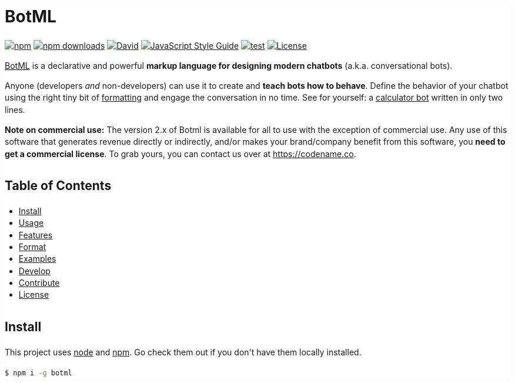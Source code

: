 # BotML

[![npm](https://img.shields.io/npm/v/botml.svg?style=flat-square)](https://www.npmjs.com/package/botml)
[![npm downloads](https://img.shields.io/npm/dt/botml.svg?style=flat-square)](https://www.npmjs.com/package/botml)
[![David](https://img.shields.io/david/codename-co/botml.svg?style=flat-square)](https://david-dm.org/codename-co/botml)
[![JavaScript Style Guide](https://img.shields.io/badge/code%20style-standard-brightgreen.svg?style=flat-square)](http://standardjs.com/)
[![test](https://img.shields.io/badge/test-live-blue.svg?style=flat-square)](https://tonicdev.com/npm/botml)
[![License](https://img.shields.io/npm/l/botml.svg?style=flat-square)](https://opensource.org/licenses/MIT)

[<abbr title="Bot Markup Language">BotML</abbr>](https://codename.co/botml/) is
a declarative and powerful **markup language for designing modern chatbots**
(a.k.a. conversational bots).

Anyone (developers *and* non-developers) can use it to create and **teach bots
how to behave**.
Define the behavior of your chatbot using the right tiny bit of
[formatting](#format) and engage the conversation in no time.
See for yourself: a [calculator bot](https://github.com/codename-co/botml/blob/master/examples/calculator.bot)
written in only two lines.

**Note on commercial use:** The version 2.x of Botml is available for all to use with the exception of commercial use.
Any use of this software that generates revenue directly or indirectly, and/or makes your brand/company benefit from this software,
you **need to get a commercial license**. To grab yours, you can contact us over at https://codename.co.

## Table of Contents

- [Install](#install)
- [Usage](#usage)
- [Features](#features)
- [Format](#format)
- [Examples](#examples)
- [Develop](#develop)
- [Contribute](#contribute)
- [License](#license)

## Install

This project uses [node](http://nodejs.org) and [npm](https://npmjs.com).
Go check them out if you don't have them locally installed.

```sh
$ npm i -g botml
```
